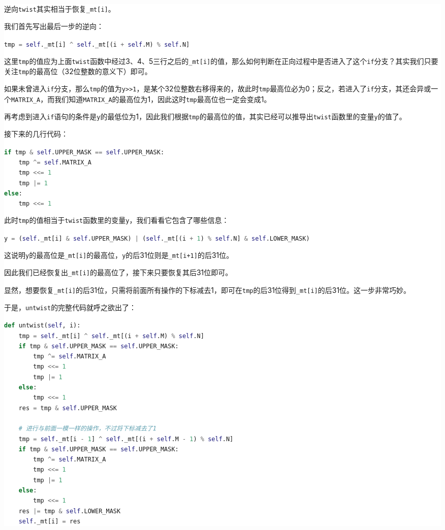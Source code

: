逆向`twist`其实相当于恢复`_mt[i]`。

我们首先写出最后一步的逆向：

```python
tmp = self._mt[i] ^ self._mt[(i + self.M) % self.N]
```

这里`tmp`的值应为上面`twist`函数中经过3、4、5三行之后的`_mt[i]`的值，那么如何判断在正向过程中是否进入了这个`if`分支？其实我们只要关注`tmp`的最高位（32位整数的意义下）即可。

如果未曾进入`if`分支，那么`tmp`的值为`y>>1`，是某个32位整数右移得来的，故此时`tmp`最高位必为0；反之，若进入了`if`分支，其还会异或一个`MATRIX_A`，而我们知道`MATRIX_A`的最高位为1，因此这时`tmp`最高位也一定会变成1。

再考虑到进入`if`语句的条件是`y`的最低位为1，因此我们根据`tmp`的最高位的值，其实已经可以推导出`twist`函数里的变量`y`的值了。

接下来的几行代码：

```python
if tmp & self.UPPER_MASK == self.UPPER_MASK:
    tmp ^= self.MATRIX_A
    tmp <<= 1
    tmp |= 1
else:
    tmp <<= 1
```

此时`tmp`的值相当于`twist`函数里的变量`y`，我们看看它包含了哪些信息：

```python
y = (self._mt[i] & self.UPPER_MASK) | (self._mt[(i + 1) % self.N] & self.LOWER_MASK)
```

这说明`y`的最高位是`_mt[i]`的最高位，`y`的后31位则是`_mt[i+1]`的后31位。

因此我们已经恢复出`_mt[i]`的最高位了，接下来只要恢复其后31位即可。

显然，想要恢复`_mt[i]`的后31位，只需将前面所有操作的下标减去1，即可在`tmp`的后31位得到`_mt[i]`的后31位。这一步非常巧妙。

于是，`untwist`的完整代码就呼之欲出了：

```python
def untwist(self, i):
    tmp = self._mt[i] ^ self._mt[(i + self.M) % self.N]
    if tmp & self.UPPER_MASK == self.UPPER_MASK:
        tmp ^= self.MATRIX_A
        tmp <<= 1
        tmp |= 1
    else:
        tmp <<= 1
    res = tmp & self.UPPER_MASK
	
    # 进行与前面一模一样的操作，不过将下标减去了1
    tmp = self._mt[i - 1] ^ self._mt[(i + self.M - 1) % self.N]
    if tmp & self.UPPER_MASK == self.UPPER_MASK:
        tmp ^= self.MATRIX_A
        tmp <<= 1
        tmp |= 1
    else:
        tmp <<= 1
    res |= tmp & self.LOWER_MASK
    self._mt[i] = res
```
